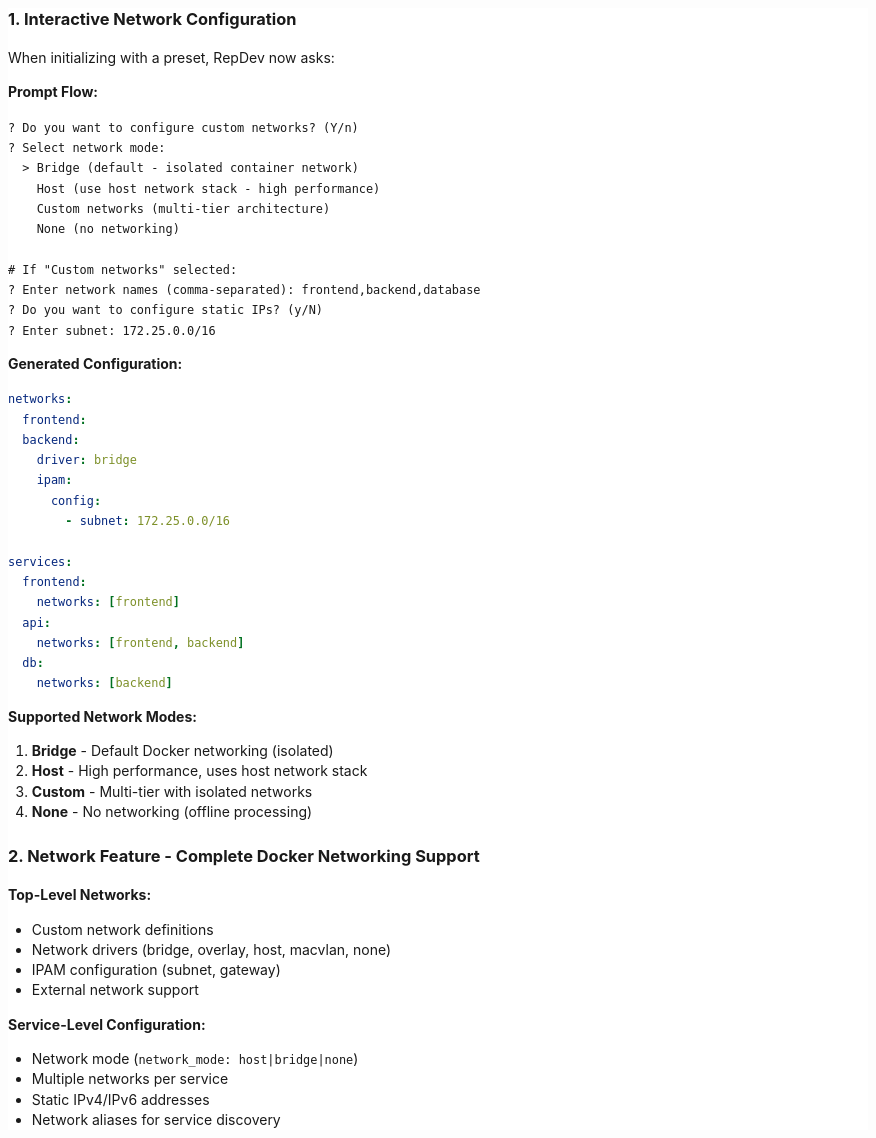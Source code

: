 ### 1. **Interactive Network Configuration**

When initializing with a preset, RepDev now asks:

**Prompt Flow:**
```
? Do you want to configure custom networks? (Y/n)
? Select network mode:
  > Bridge (default - isolated container network)
    Host (use host network stack - high performance)
    Custom networks (multi-tier architecture)
    None (no networking)

# If "Custom networks" selected:
? Enter network names (comma-separated): frontend,backend,database
? Do you want to configure static IPs? (y/N)
? Enter subnet: 172.25.0.0/16
```

**Generated Configuration:**
```yaml
networks:
  frontend:
  backend:
    driver: bridge
    ipam:
      config:
        - subnet: 172.25.0.0/16

services:
  frontend:
    networks: [frontend]
  api:
    networks: [frontend, backend]
  db:
    networks: [backend]
```

**Supported Network Modes:**
1. **Bridge** - Default Docker networking (isolated)
2. **Host** - High performance, uses host network stack
3. **Custom** - Multi-tier with isolated networks
4. **None** - No networking (offline processing)

### 2. **Network Feature - Complete Docker Networking Support**

**Top-Level Networks:**
- Custom network definitions
- Network drivers (bridge, overlay, host, macvlan, none)
- IPAM configuration (subnet, gateway)
- External network support

**Service-Level Configuration:**
- Network mode (`network_mode: host|bridge|none`)
- Multiple networks per service
- Static IPv4/IPv6 addresses
- Network aliases for service discovery
